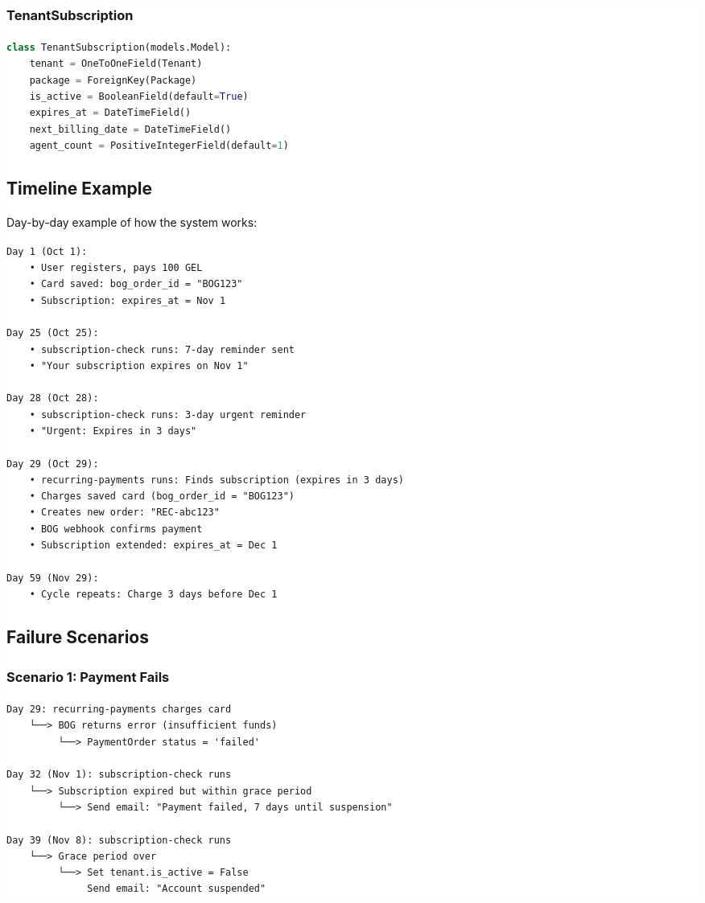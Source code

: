 ### TenantSubscription

```python
class TenantSubscription(models.Model):
    tenant = OneToOneField(Tenant)
    package = ForeignKey(Package)
    is_active = BooleanField(default=True)
    expires_at = DateTimeField()
    next_billing_date = DateTimeField()
    agent_count = PositiveIntegerField(default=1)
```

## Timeline Example

Day-by-day example of how the system works:

```
Day 1 (Oct 1):
    • User registers, pays 100 GEL
    • Card saved: bog_order_id = "BOG123"
    • Subscription: expires_at = Nov 1

Day 25 (Oct 25):
    • subscription-check runs: 7-day reminder sent
    • "Your subscription expires on Nov 1"

Day 28 (Oct 28):
    • subscription-check runs: 3-day urgent reminder
    • "Urgent: Expires in 3 days"

Day 29 (Oct 29):
    • recurring-payments runs: Finds subscription (expires in 3 days)
    • Charges saved card (bog_order_id = "BOG123")
    • Creates new order: "REC-abc123"
    • BOG webhook confirms payment
    • Subscription extended: expires_at = Dec 1

Day 59 (Nov 29):
    • Cycle repeats: Charge 3 days before Dec 1
```

## Failure Scenarios

### Scenario 1: Payment Fails

```
Day 29: recurring-payments charges card
    └──> BOG returns error (insufficient funds)
         └──> PaymentOrder status = 'failed'

Day 32 (Nov 1): subscription-check runs
    └──> Subscription expired but within grace period
         └──> Send email: "Payment failed, 7 days until suspension"

Day 39 (Nov 8): subscription-check runs
    └──> Grace period over
         └──> Set tenant.is_active = False
              Send email: "Account suspended"
```

